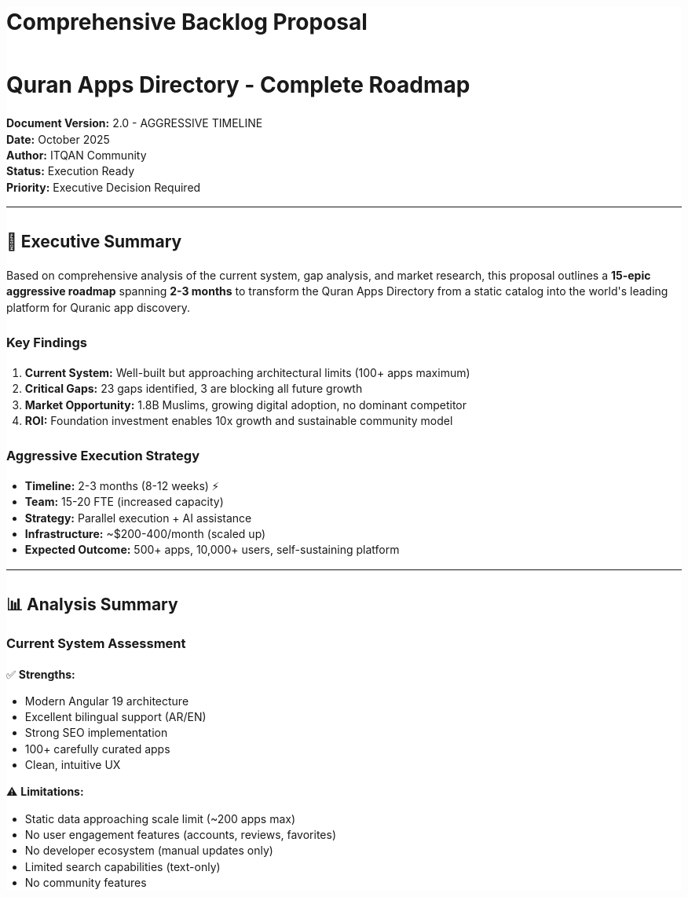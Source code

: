 # Comprehensive Backlog Proposal
# Quran Apps Directory - Complete Roadmap

**Document Version:** 2.0 - AGGRESSIVE TIMELINE  
**Date:** October 2025  
**Author:** ITQAN Community  
**Status:** Execution Ready  
**Priority:** Executive Decision Required

---

## 🎯 Executive Summary

Based on comprehensive analysis of the current system, gap analysis, and market research, this proposal outlines a **15-epic aggressive roadmap** spanning **2-3 months** to transform the Quran Apps Directory from a static catalog into the world's leading platform for Quranic app discovery.

### Key Findings
1. **Current System:** Well-built but approaching architectural limits (100+ apps maximum)
2. **Critical Gaps:** 23 gaps identified, 3 are blocking all future growth
3. **Market Opportunity:** 1.8B Muslims, growing digital adoption, no dominant competitor
4. **ROI:** Foundation investment enables 10x growth and sustainable community model

### Aggressive Execution Strategy
- **Timeline:** 2-3 months (8-12 weeks) ⚡
- **Team:** 15-20 FTE (increased capacity)
- **Strategy:** Parallel execution + AI assistance
- **Infrastructure:** ~$200-400/month (scaled up)
- **Expected Outcome:** 500+ apps, 10,000+ users, self-sustaining platform

---

## 📊 Analysis Summary

### Current System Assessment
✅ **Strengths:**
- Modern Angular 19 architecture
- Excellent bilingual support (AR/EN)
- Strong SEO implementation
- 100+ carefully curated apps
- Clean, intuitive UX

⚠️ **Limitations:**
- Static data approaching scale limit (~200 apps max)
- No user engagement features (accounts, reviews, favorites)
- No developer ecosystem (manual updates only)
- Limited search capabilities (text-only)
- No community features
